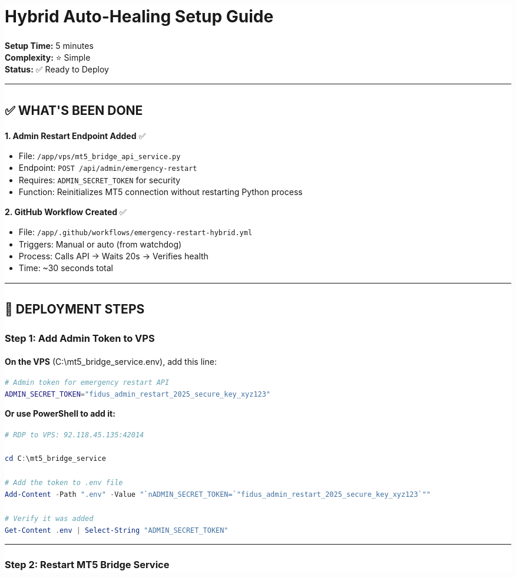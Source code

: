 # Hybrid Auto-Healing Setup Guide

**Setup Time:** 5 minutes  
**Complexity:** ⭐ Simple  
**Status:** ✅ Ready to Deploy

---

## ✅ WHAT'S BEEN DONE

**1. Admin Restart Endpoint Added** ✅
- File: `/app/vps/mt5_bridge_api_service.py`
- Endpoint: `POST /api/admin/emergency-restart`
- Requires: `ADMIN_SECRET_TOKEN` for security
- Function: Reinitializes MT5 connection without restarting Python process

**2. GitHub Workflow Created** ✅
- File: `/app/.github/workflows/emergency-restart-hybrid.yml`
- Triggers: Manual or auto (from watchdog)
- Process: Calls API → Waits 20s → Verifies health
- Time: ~30 seconds total

---

## 🚀 DEPLOYMENT STEPS

### Step 1: Add Admin Token to VPS

**On the VPS** (C:\mt5_bridge_service\.env), add this line:

```bash
# Admin token for emergency restart API
ADMIN_SECRET_TOKEN="fidus_admin_restart_2025_secure_key_xyz123"
```

**Or use PowerShell to add it:**

```powershell
# RDP to VPS: 92.118.45.135:42014

cd C:\mt5_bridge_service

# Add the token to .env file
Add-Content -Path ".env" -Value "`nADMIN_SECRET_TOKEN=`"fidus_admin_restart_2025_secure_key_xyz123`""

# Verify it was added
Get-Content .env | Select-String "ADMIN_SECRET_TOKEN"
```

---

### Step 2: Restart MT5 Bridge Service

